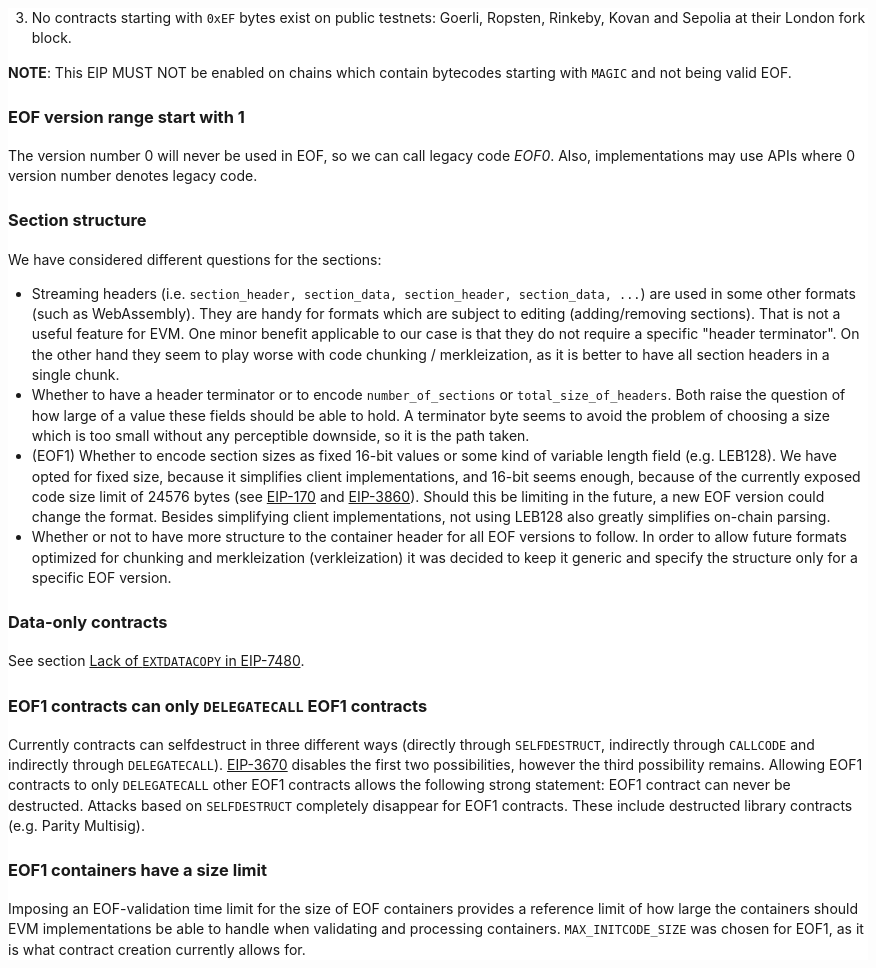 3. No contracts starting with `0xEF` bytes exist on public testnets: Goerli, Ropsten, Rinkeby, Kovan and Sepolia at their London fork block.

**NOTE**: This EIP MUST NOT be enabled on chains which contain bytecodes starting with `MAGIC` and not being valid EOF.

### EOF version range start with 1

The version number 0 will never be used in EOF, so we can call legacy code *EOF0*.
Also, implementations may use APIs where 0 version number denotes legacy code.

### Section structure

We have considered different questions for the sections:

- Streaming headers (i.e. `section_header, section_data, section_header, section_data, ...`) are used in some other formats (such as WebAssembly). They are handy for formats which are subject to editing (adding/removing sections). That is not a useful feature for EVM. One minor benefit applicable to our case is that they do not require a specific "header terminator". On the other hand they seem to play worse with code chunking / merkleization, as it is better to have all section headers in a single chunk.
- Whether to have a header terminator or to encode `number_of_sections` or `total_size_of_headers`. Both raise the question of how large of a value these fields should be able to hold. A terminator byte seems to avoid the problem of choosing a size which is too small without any perceptible downside, so it is the path taken.
- (EOF1) Whether to encode section sizes as fixed 16-bit values or some kind of variable length field (e.g. LEB128). We have opted for fixed size, because it simplifies client implementations, and 16-bit seems enough, because of the currently exposed code size limit of 24576 bytes (see [EIP-170](./eip-170.md) and [EIP-3860](./eip-3860.md)). Should this be limiting in the future, a new EOF version could change the format. Besides simplifying client implementations, not using LEB128 also greatly simplifies on-chain parsing.
- Whether or not to have more structure to the container header for all EOF versions to follow. In order to allow future formats optimized for chunking and merkleization (verkleization) it was decided to keep it generic and specify the structure only for a specific EOF version.

### Data-only contracts

See section [Lack of `EXTDATACOPY` in EIP-7480](./eip-7480.md#lack-of-extdatacopy).

### EOF1 contracts can only `DELEGATECALL` EOF1 contracts

Currently contracts can selfdestruct in three different ways (directly through `SELFDESTRUCT`, indirectly through `CALLCODE` and indirectly through `DELEGATECALL`). [EIP-3670](./eip-3670.md) disables the first two possibilities, however the third possibility remains. Allowing EOF1 contracts to only `DELEGATECALL` other EOF1 contracts allows the following strong statement: EOF1 contract can never be destructed. Attacks based on `SELFDESTRUCT` completely disappear for EOF1 contracts. These include destructed library contracts (e.g. Parity Multisig).

### EOF1 containers have a size limit

Imposing an EOF-validation time limit for the size of EOF containers provides a reference limit of how large the containers should EVM implementations be able to handle when validating and processing containers. `MAX_INITCODE_SIZE` was chosen for EOF1, as it is what contract creation currently allows for.
